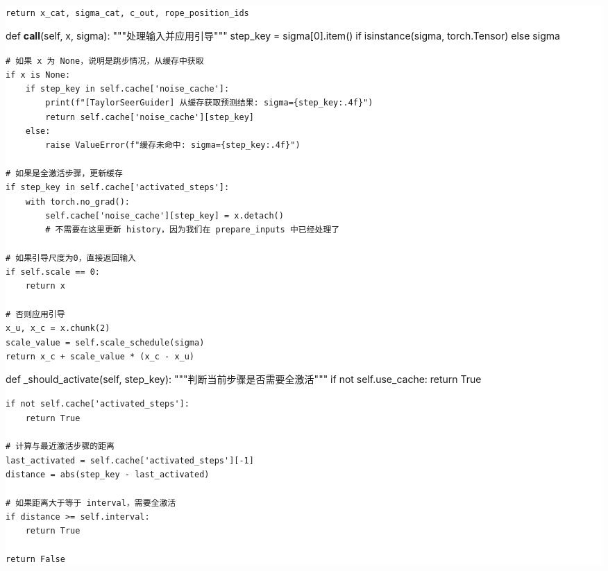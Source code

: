     return x_cat, sigma_cat, c_out, rope_position_ids

def __call__(self, x, sigma):
    """处理输入并应用引导"""
    step_key = sigma[0].item() if isinstance(sigma, torch.Tensor) else sigma
    
    # 如果 x 为 None，说明是跳步情况，从缓存中获取
    if x is None:
        if step_key in self.cache['noise_cache']:
            print(f"[TaylorSeerGuider] 从缓存获取预测结果: sigma={step_key:.4f}")
            return self.cache['noise_cache'][step_key]
        else:
            raise ValueError(f"缓存未命中: sigma={step_key:.4f}")
    
    # 如果是全激活步骤，更新缓存
    if step_key in self.cache['activated_steps']:
        with torch.no_grad():
            self.cache['noise_cache'][step_key] = x.detach()
            # 不需要在这里更新 history，因为我们在 prepare_inputs 中已经处理了
    
    # 如果引导尺度为0，直接返回输入
    if self.scale == 0:
        return x
        
    # 否则应用引导
    x_u, x_c = x.chunk(2)
    scale_value = self.scale_schedule(sigma)
    return x_c + scale_value * (x_c - x_u)

def _should_activate(self, step_key):
    """判断当前步骤是否需要全激活"""
    if not self.use_cache:
        return True
        
    if not self.cache['activated_steps']:
        return True
        
    # 计算与最近激活步骤的距离
    last_activated = self.cache['activated_steps'][-1]
    distance = abs(step_key - last_activated)
    
    # 如果距离大于等于 interval，需要全激活
    if distance >= self.interval:
        return True
        
    return False